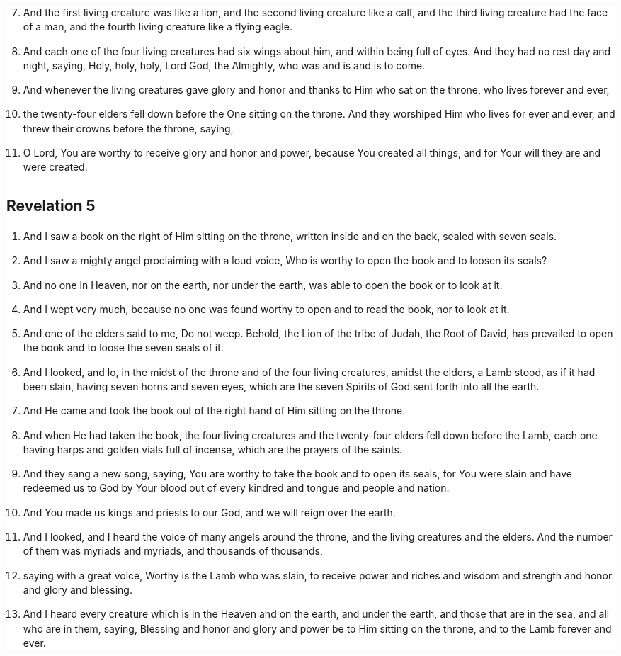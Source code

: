 7. And the first living creature was like a lion, and the second living creature like a calf, and the third living creature had the face of a man, and the fourth living creature like a flying eagle.   

8. And each one of the four living creatures had six wings about him, and within being full of eyes. And they had no rest day and night, saying, Holy, holy, holy, Lord God, the Almighty, who was and is and is to come.

9. And whenever the living creatures gave glory and honor and thanks to Him who sat on the throne, who lives forever and ever,

10. the twenty-four elders fell down before the One sitting on the throne. And they worshiped Him who lives for ever and ever, and threw their crowns before the throne, saying,

11. O Lord, You are worthy to receive glory and honor and power, because You created all things, and for Your will they are and were created.  

## Revelation 5

1. And I saw a book on the right of Him sitting on the throne, written inside and on the back, sealed with seven seals.

2. And I saw a mighty angel proclaiming with a loud voice, Who is worthy to open the book and to loosen its seals?

3. And no one in Heaven, nor on the earth, nor under the earth, was able to open the book or to look at it.

4. And I wept very much, because no one was found worthy to open and to read the book, nor to look at it.

5. And one of the elders said to me, Do not weep. Behold, the Lion of the tribe of Judah, the Root of David, has prevailed to open the book and to loose the seven seals of it.   

6. And I looked, and lo, in the midst of the throne and of the four living creatures, amidst the elders, a Lamb stood, as if it had been slain, having seven horns and seven eyes, which are the seven Spirits of God sent forth into all the earth.

7. And He came and took the book out of the right hand of Him sitting on the throne.

8. And when He had taken the book, the four living creatures and the twenty-four elders fell down before the Lamb, each one having harps and golden vials full of incense, which are the prayers of the saints.

9. And they sang a new song, saying, You are worthy to take the book and to open its seals, for You were slain and have redeemed us to God by Your blood out of every kindred and tongue and people and nation.

10. And You made us kings and priests to our God, and we will reign over the earth.

11. And I looked, and I heard the voice of many angels around the throne, and the living creatures and the elders. And the number of them was myriads and myriads, and thousands of thousands,

12. saying with a great voice, Worthy is the Lamb who was slain, to receive power and riches and wisdom and strength and honor and glory and blessing.

13. And I heard every creature which is in the Heaven and on the earth, and under the earth, and those that are in the sea, and all who are in them, saying, Blessing and honor and glory and power be to Him sitting on the throne, and to the Lamb forever and ever.

